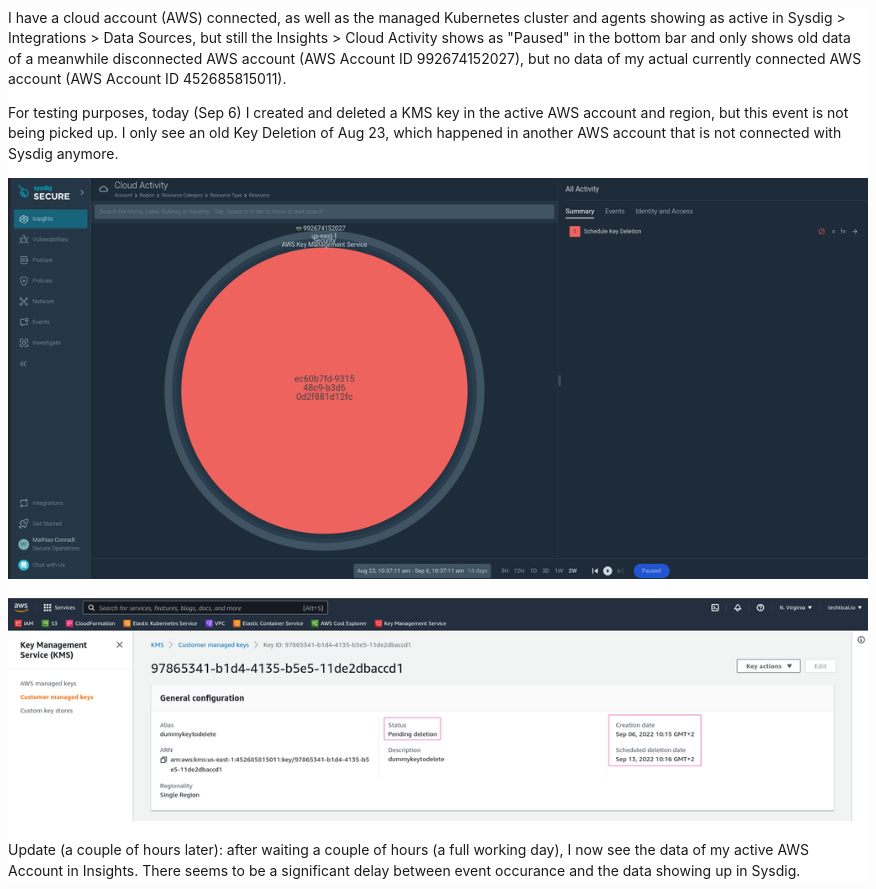 I have a cloud account (AWS) connected, as well as the managed Kubernetes cluster and agents showing as active in Sysdig > Integrations > Data Sources, but still the Insights > Cloud Activity shows as "Paused" in the bottom bar and only shows old data of a meanwhile disconnected AWS account (AWS Account ID 992674152027), but no data of my actual currently connected AWS account (AWS Account ID 452685815011).

For testing purposes, today (Sep 6) I created and deleted a KMS key in the active AWS account and region, but this event is not being picked up. I only see an old Key Deletion of Aug 23, which happened in another AWS account that is not connected with Sysdig anymore.

![[20220906103751.png]](img/20220906103751.png)

![[20220906104238.png]](img/20220906104238.png)

Update (a couple of hours later): after waiting a couple of hours (a full working day), I now see the data of my active AWS Account in Insights. There seems to be a significant delay between event occurance and the data showing up in Sysdig.
